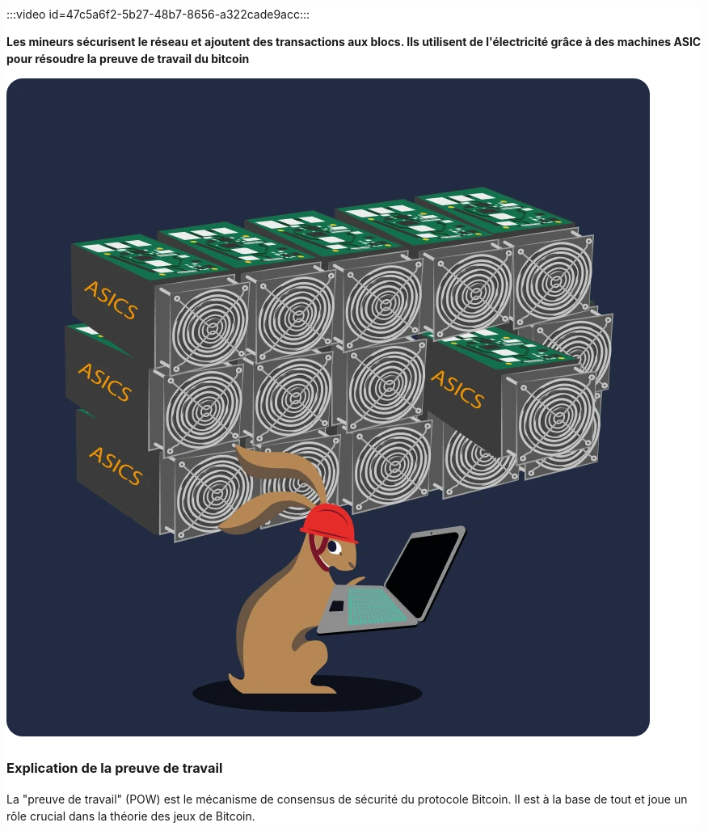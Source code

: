 :::video id=47c5a6f2-5b27-48b7-8656-a322cade9acc:::

**Les mineurs sécurisent le réseau et ajoutent des transactions aux blocs. Ils utilisent de l'électricité grâce à des machines ASIC pour résoudre la preuve de travail du bitcoin**

![image](assets/en/55.webp)

### Explication de la preuve de travail

La "preuve de travail" (POW) est le mécanisme de consensus de sécurité du protocole Bitcoin. Il est à la base de tout et joue un rôle crucial dans la théorie des jeux de Bitcoin.
